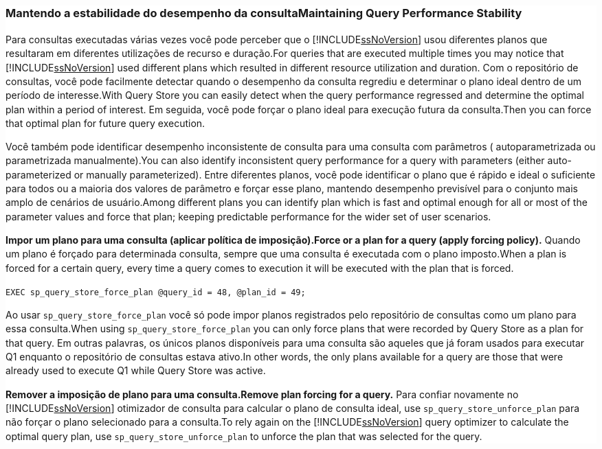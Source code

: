 

###  <a name="maintaining-query-performance-stability"></a><a name="Stability"></a><span data-ttu-id="9a8bb-232">Mantendo a estabilidade do desempenho da consulta</span><span class="sxs-lookup"><span data-stu-id="9a8bb-232">Maintaining Query Performance Stability</span></span>
 <span data-ttu-id="9a8bb-233">Para consultas executadas várias vezes você pode perceber que o [!INCLUDE[ssNoVersion](../../../includes/ssnoversion-md.md)] usou diferentes planos que resultaram em diferentes utilizações de recurso e duração.</span><span class="sxs-lookup"><span data-stu-id="9a8bb-233">For queries that are executed multiple times you may notice that [!INCLUDE[ssNoVersion](../../../includes/ssnoversion-md.md)] used different plans which resulted in different resource utilization and duration.</span></span> <span data-ttu-id="9a8bb-234">Com o repositório de consultas, você pode facilmente detectar quando o desempenho da consulta regrediu e determinar o plano ideal dentro de um período de interesse.</span><span class="sxs-lookup"><span data-stu-id="9a8bb-234">With Query Store you can easily detect when the query performance regressed and determine the optimal plan within a period of interest.</span></span> <span data-ttu-id="9a8bb-235">Em seguida, você pode forçar o plano ideal para execução futura da consulta.</span><span class="sxs-lookup"><span data-stu-id="9a8bb-235">Then you can force that optimal plan for future query execution.</span></span>

 <span data-ttu-id="9a8bb-236">Você também pode identificar desempenho inconsistente de consulta para uma consulta com parâmetros ( autoparametrizada ou parametrizada manualmente).</span><span class="sxs-lookup"><span data-stu-id="9a8bb-236">You can also identify inconsistent query performance for a query with parameters (either auto- parameterized or manually parameterized).</span></span> <span data-ttu-id="9a8bb-237">Entre diferentes planos, você pode identificar o plano que é rápido e ideal o suficiente para todos ou a maioria dos valores de parâmetro e forçar esse plano, mantendo desempenho previsível para o conjunto mais amplo de cenários de usuário.</span><span class="sxs-lookup"><span data-stu-id="9a8bb-237">Among different plans you can identify plan which is fast and optimal enough for all or most of the parameter values and force that plan; keeping predictable performance for the wider set of user scenarios.</span></span>

 <span data-ttu-id="9a8bb-238">**Impor um plano para uma consulta (aplicar política de imposição).**</span><span class="sxs-lookup"><span data-stu-id="9a8bb-238">**Force or a plan for a query (apply forcing policy).**</span></span> <span data-ttu-id="9a8bb-239">Quando um plano é forçado para determinada consulta, sempre que uma consulta é executada com o plano imposto.</span><span class="sxs-lookup"><span data-stu-id="9a8bb-239">When a plan is forced for a certain query, every time a query comes to execution it will be executed with the plan that is forced.</span></span>

```
EXEC sp_query_store_force_plan @query_id = 48, @plan_id = 49;
```

 <span data-ttu-id="9a8bb-240">Ao usar `sp_query_store_force_plan` você só pode impor planos registrados pelo repositório de consultas como um plano para essa consulta.</span><span class="sxs-lookup"><span data-stu-id="9a8bb-240">When using `sp_query_store_force_plan` you can only force plans that were recorded by Query Store as a plan for that query.</span></span> <span data-ttu-id="9a8bb-241">Em outras palavras, os únicos planos disponíveis para uma consulta são aqueles que já foram usados para executar Q1 enquanto o repositório de consultas estava ativo.</span><span class="sxs-lookup"><span data-stu-id="9a8bb-241">In other words, the only plans available for a query are those that were already used to execute Q1 while Query Store was active.</span></span>

 <span data-ttu-id="9a8bb-242">**Remover a imposição de plano para uma consulta.**</span><span class="sxs-lookup"><span data-stu-id="9a8bb-242">**Remove plan forcing for a query.**</span></span> <span data-ttu-id="9a8bb-243">Para confiar novamente no [!INCLUDE[ssNoVersion](../../../includes/ssnoversion-md.md)] otimizador de consulta para calcular o plano de consulta ideal, use `sp_query_store_unforce_plan` para não forçar o plano selecionado para a consulta.</span><span class="sxs-lookup"><span data-stu-id="9a8bb-243">To rely again on the [!INCLUDE[ssNoVersion](../../../includes/ssnoversion-md.md)] query optimizer to calculate the optimal query plan, use `sp_query_store_unforce_plan` to unforce the plan that was selected for the query.</span></span>
